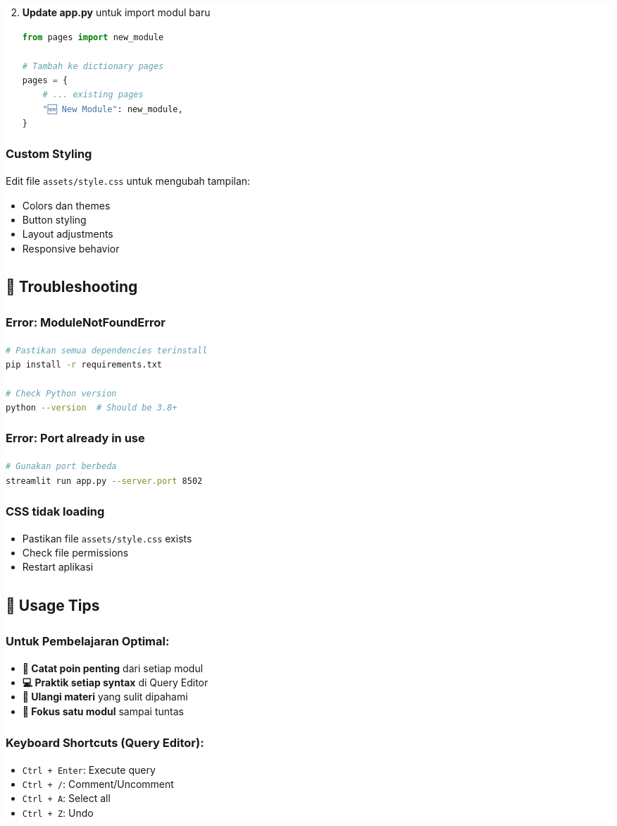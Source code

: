 2. **Update app.py** untuk import modul baru
   ```python
   from pages import new_module
   
   # Tambah ke dictionary pages
   pages = {
       # ... existing pages
       "🆕 New Module": new_module,
   }
   ```

### Custom Styling

Edit file `assets/style.css` untuk mengubah tampilan:
- Colors dan themes
- Button styling
- Layout adjustments
- Responsive behavior

## 🐛 Troubleshooting

### Error: ModuleNotFoundError
```bash
# Pastikan semua dependencies terinstall
pip install -r requirements.txt

# Check Python version
python --version  # Should be 3.8+
```

### Error: Port already in use
```bash
# Gunakan port berbeda
streamlit run app.py --server.port 8502
```

### CSS tidak loading
- Pastikan file `assets/style.css` exists
- Check file permissions
- Restart aplikasi

## 📖 Usage Tips

### Untuk Pembelajaran Optimal:
- **📝 Catat poin penting** dari setiap modul
- **💻 Praktik setiap syntax** di Query Editor
- **🔄 Ulangi materi** yang sulit dipahami
- **🎯 Fokus satu modul** sampai tuntas

### Keyboard Shortcuts (Query Editor):
- `Ctrl + Enter`: Execute query
- `Ctrl + /`: Comment/Uncomment
- `Ctrl + A`: Select all
- `Ctrl + Z`: Undo
